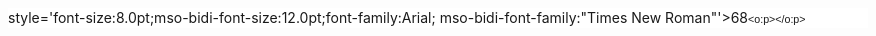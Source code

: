   style='font-size:8.0pt;mso-bidi-font-size:12.0pt;font-family:Arial;
  mso-bidi-font-family:"Times New Roman"'>68</span><span style='font-size:8.0pt;
  mso-bidi-font-size:12.0pt;font-family:Arial;mso-fareast-font-family:"Arial Unicode MS";
  mso-bidi-font-family:"Times New Roman"'><o:p></o:p></span></p>
  </td>
  <td width=41 colspan=5 valign=bottom style='width:30.9pt;border-top:none;
  border-left:none;border-bottom:solid windowtext .5pt;border-right:solid windowtext .5pt;
  mso-border-top-alt:solid windowtext .5pt;mso-border-left-alt:solid windowtext .5pt;
  padding:0cm 0cm 0cm 0cm;height:12.0pt'>
